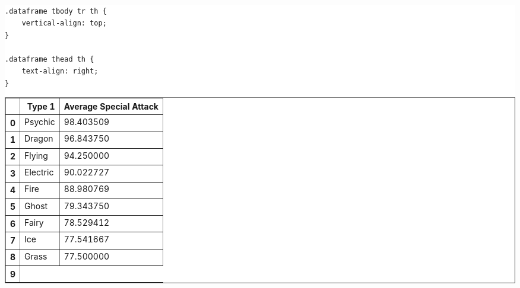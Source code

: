     .dataframe tbody tr th {
        vertical-align: top;
    }

    .dataframe thead th {
        text-align: right;
    }
</style>
<table border="1" class="dataframe">
  <thead>
    <tr style="text-align: right;">
      <th></th>
      <th>Type 1</th>
      <th>Average Special Attack</th>
    </tr>
  </thead>
  <tbody>
    <tr>
      <th>0</th>
      <td>Psychic</td>
      <td>98.403509</td>
    </tr>
    <tr>
      <th>1</th>
      <td>Dragon</td>
      <td>96.843750</td>
    </tr>
    <tr>
      <th>2</th>
      <td>Flying</td>
      <td>94.250000</td>
    </tr>
    <tr>
      <th>3</th>
      <td>Electric</td>
      <td>90.022727</td>
    </tr>
    <tr>
      <th>4</th>
      <td>Fire</td>
      <td>88.980769</td>
    </tr>
    <tr>
      <th>5</th>
      <td>Ghost</td>
      <td>79.343750</td>
    </tr>
    <tr>
      <th>6</th>
      <td>Fairy</td>
      <td>78.529412</td>
    </tr>
    <tr>
      <th>7</th>
      <td>Ice</td>
      <td>77.541667</td>
    </tr>
    <tr>
      <th>8</th>
      <td>Grass</td>
      <td>77.500000</td>
    </tr>
    <tr>
      <th>9</th>